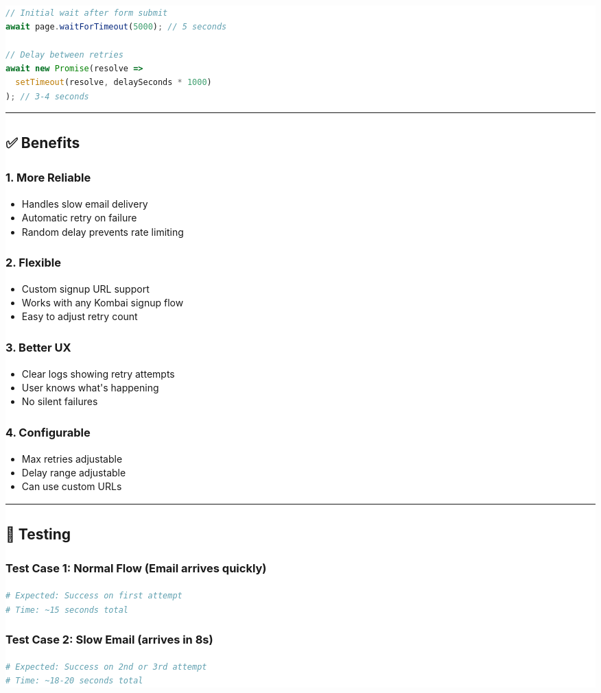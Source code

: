 ```typescript
// Initial wait after form submit
await page.waitForTimeout(5000); // 5 seconds

// Delay between retries
await new Promise(resolve => 
  setTimeout(resolve, delaySeconds * 1000)
); // 3-4 seconds
```

---

## ✅ Benefits

### 1. **More Reliable**
- Handles slow email delivery
- Automatic retry on failure
- Random delay prevents rate limiting

### 2. **Flexible**
- Custom signup URL support
- Works with any Kombai signup flow
- Easy to adjust retry count

### 3. **Better UX**
- Clear logs showing retry attempts
- User knows what's happening
- No silent failures

### 4. **Configurable**
- Max retries adjustable
- Delay range adjustable
- Can use custom URLs

---

## 🧪 Testing

### Test Case 1: Normal Flow (Email arrives quickly)
```bash
# Expected: Success on first attempt
# Time: ~15 seconds total
```

### Test Case 2: Slow Email (arrives in 8s)
```bash
# Expected: Success on 2nd or 3rd attempt
# Time: ~18-20 seconds total
```
